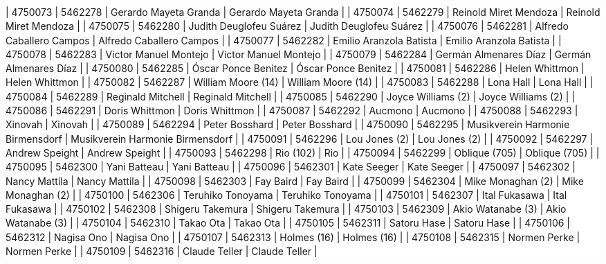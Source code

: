 | 4750073 | 5462278 | Gerardo Mayeta Granda | Gerardo Mayeta Granda |
| 4750074 | 5462279 | Reinold Miret Mendoza | Reinold Miret Mendoza |
| 4750075 | 5462280 | Judith Deuglofeu Suárez | Judith Deuglofeu Suárez |
| 4750076 | 5462281 | Alfredo Caballero Campos | Alfredo Caballero Campos |
| 4750077 | 5462282 | Emilio Aranzola Batista | Emilio Aranzola Batista |
| 4750078 | 5462283 | Victor Manuel Montejo | Victor Manuel Montejo |
| 4750079 | 5462284 | Germán Almenares Díaz | Germán Almenares Díaz |
| 4750080 | 5462285 | Óscar Ponce Benitez | Óscar Ponce Benitez |
| 4750081 | 5462286 | Helen Whittmon | Helen Whittmon |
| 4750082 | 5462287 | William Moore (14) | William Moore (14) |
| 4750083 | 5462288 | Lona Hall | Lona Hall |
| 4750084 | 5462289 | Reginald Mitchell | Reginald Mitchell |
| 4750085 | 5462290 | Joyce Williams (2) | Joyce Williams (2) |
| 4750086 | 5462291 | Doris Whittmon | Doris Whittmon |
| 4750087 | 5462292 | Aucmono | Aucmono |
| 4750088 | 5462293 | Xinovah | Xinovah |
| 4750089 | 5462294 | Peter Bosshard | Peter Bosshard |
| 4750090 | 5462295 | Musikverein Harmonie Birmensdorf | Musikverein Harmonie Birmensdorf |
| 4750091 | 5462296 | Lou Jones (2) | Lou Jones (2) |
| 4750092 | 5462297 | Andrew Speight | Andrew Speight |
| 4750093 | 5462298 | Rio (102) | Rio |
| 4750094 | 5462299 | Oblique (705) | Oblique (705) |
| 4750095 | 5462300 | Yani Batteau | Yani Batteau |
| 4750096 | 5462301 | Kate Seeger | Kate Seeger |
| 4750097 | 5462302 | Nancy Mattila | Nancy Mattila |
| 4750098 | 5462303 | Fay Baird | Fay Baird |
| 4750099 | 5462304 | Mike Monaghan (2) | Mike Monaghan (2) |
| 4750100 | 5462306 | Teruhiko Tonoyama | Teruhiko Tonoyama |
| 4750101 | 5462307 | Ital Fukasawa | Ital Fukasawa |
| 4750102 | 5462308 | Shigeru Takemura | Shigeru Takemura |
| 4750103 | 5462309 | Akio Watanabe (3) | Akio Watanabe (3) |
| 4750104 | 5462310 | Takao Ota | Takao Ota |
| 4750105 | 5462311 | Satoru Hase | Satoru Hase |
| 4750106 | 5462312 | Nagisa Ono | Nagisa Ono |
| 4750107 | 5462313 | Holmes (16) | Holmes (16) |
| 4750108 | 5462315 | Normen Perke | Normen Perke |
| 4750109 | 5462316 | Claude Teller | Claude Teller |